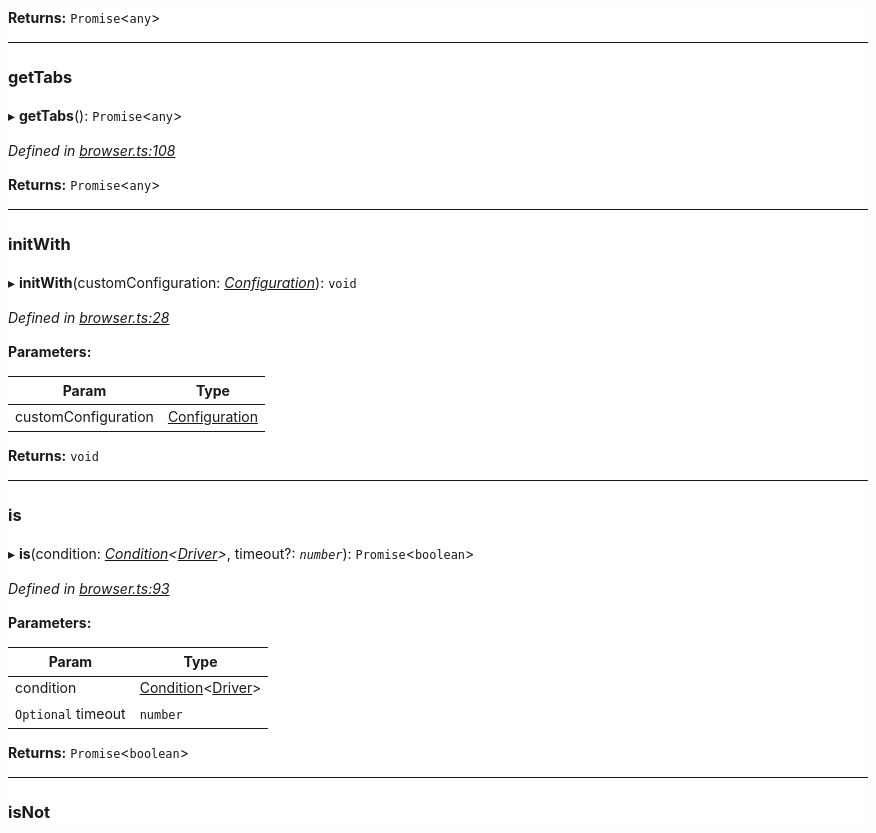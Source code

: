 **Returns:** `Promise`<`any`>

___
<a id="gettabs"></a>

###  getTabs

▸ **getTabs**(): `Promise`<`any`>

*Defined in [browser.ts:108](https://github.com/KnowledgeExpert/selenidejs/blob/master/lib/browser.ts#L108)*

**Returns:** `Promise`<`any`>

___
<a id="initwith"></a>

###  initWith

▸ **initWith**(customConfiguration: *[Configuration](../classes/configuration.md)*): `void`

*Defined in [browser.ts:28](https://github.com/KnowledgeExpert/selenidejs/blob/master/lib/browser.ts#L28)*

**Parameters:**

| Param | Type |
| ------ | ------ |
| customConfiguration | [Configuration](../classes/configuration.md) |

**Returns:** `void`

___
<a id="is"></a>

###  is

▸ **is**(condition: *[Condition](../classes/condition.md)<[Driver](../classes/driver.md)>*, timeout?: *`number`*): `Promise`<`boolean`>

*Defined in [browser.ts:93](https://github.com/KnowledgeExpert/selenidejs/blob/master/lib/browser.ts#L93)*

**Parameters:**

| Param | Type |
| ------ | ------ |
| condition | [Condition](../classes/condition.md)<[Driver](../classes/driver.md)> |
| `Optional` timeout | `number` |

**Returns:** `Promise`<`boolean`>

___
<a id="isnot"></a>

###  isNot
